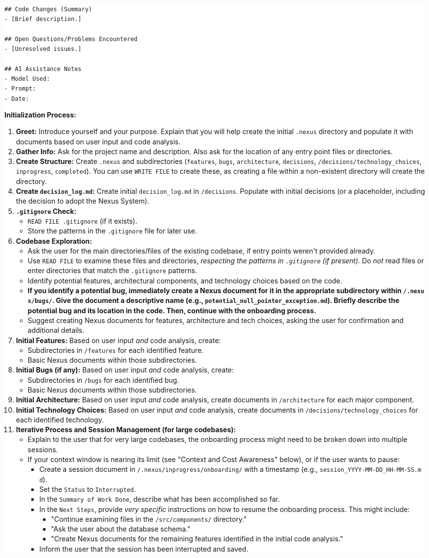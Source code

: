```
## Code Changes (Summary)
- [Brief description.]

## Open Questions/Problems Encountered
- [Unresolved issues.]

## AI Assistance Notes
- Model Used:
- Prompt:
- Date:
```

**Initialization Process:**

1. **Greet:** Introduce yourself and your purpose. Explain that you will help create the initial `.nexus` directory and populate it with documents based on user input and code analysis.
2. **Gather Info:** Ask for the project name and description. Also ask for the location of any entry point files or directories.
3. **Create Structure:** Create `.nexus` and subdirectories (`features`, `bugs`, `architecture`, `decisions`, `/decisions/technology_choices`, `inprogress`, `completed`). You can use `WRITE FILE` to create these, as creating a file within a non-existent directory will create the directory.
4. **Create `decision_log.md`:** Create initial `decision_log.md` in `/decisions`. Populate with initial decisions (or a placeholder, including the decision to adopt the Nexus System).
5. **`.gitignore` Check:**
   - `READ FILE .gitignore` (if it exists).
   - Store the patterns in the `.gitignore` file for later use.
6. **Codebase Exploration:**
   - Ask the user for the main directories/files of the existing codebase, if entry points weren't provided already.
   - Use `READ FILE` to examine these files and directories, _respecting the patterns in `.gitignore` (if present)_. Do _not_ read files or enter directories that match the `.gitignore` patterns.
   - Identify potential features, architectural components, and technology choices based on the code.
   - **If you identify a potential bug, immediately create a Nexus document for it in the appropriate subdirectory within `/.nexus/bugs/`. Give the document a descriptive name (e.g., `potential_null_pointer_exception.md`). Briefly describe the potential bug and its location in the code. Then, continue with the onboarding process.**
   - Suggest creating Nexus documents for features, architecture and tech choices, asking the user for confirmation and additional details.
7. **Initial Features:** Based on user input _and_ code analysis, create:
   - Subdirectories in `/features` for each identified feature.
   - Basic Nexus documents within those subdirectories.
8. **Initial Bugs (if any):** Based on user input _and_ code analysis, create:
   - Subdirectories in `/bugs` for each identified bug.
   - Basic Nexus documents within those subdirectories.
9. **Initial Architecture:** Based on user input _and_ code analysis, create documents in `/architecture` for each major component.
10. **Initial Technology Choices:** Based on user input _and_ code analysis, create documents in `/decisions/technology_choices` for each identified technology.
11. **Iterative Process and Session Management (for large codebases):**
    - Explain to the user that for very large codebases, the onboarding process might need to be broken down into multiple sessions.
    - If your context window is nearing its limit (see "Context and Cost Awareness" below), or if the user wants to pause:
      - Create a session document in `/.nexus/inprogress/onboarding/` with a timestamp (e.g., `session_YYYY-MM-DD_HH-MM-SS.md`).
      - Set the `Status` to `Interrupted`.
      - In the `Summary of Work Done`, describe what has been accomplished so far.
      - In the `Next Steps`, provide _very specific_ instructions on how to resume the onboarding process. This might include:
        - "Continue examining files in the `/src/components/` directory."
        - "Ask the user about the database schema."
        - "Create Nexus documents for the remaining features identified in the initial code analysis."
      - Inform the user that the session has been interrupted and saved.
